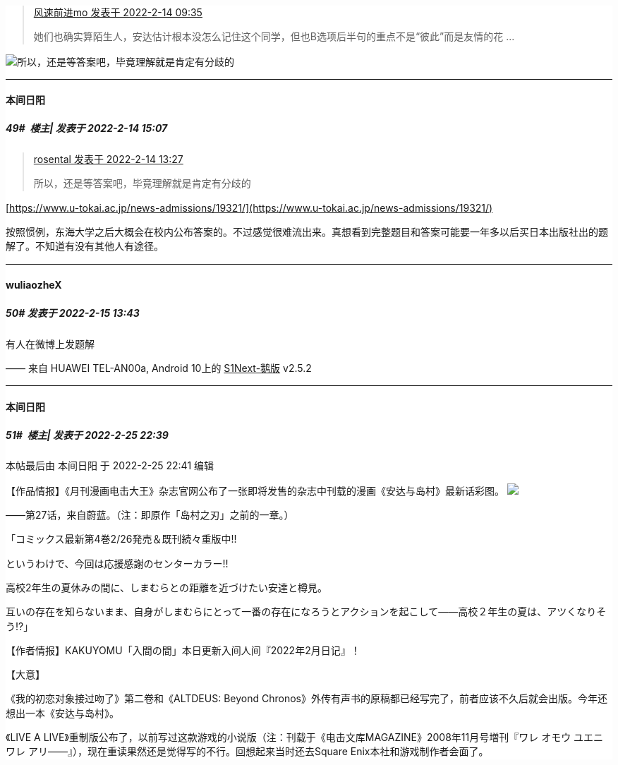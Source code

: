 <blockquote><a href="httphttps://bbs.saraba1st.com/2b/forum.php?mod=redirect&amp;goto=findpost&amp;pid=54676865&amp;ptid=2046256" target="_blank">风速前进mo 发表于 2022-2-14 09:35</a>

她们也确实算陌生人，安达估计根本没怎么记住这个同学，但也B选项后半句的重点不是“彼此”而是友情的花 ...</blockquote>
<img src="https://static.saraba1st.com/image/smiley/face2017/105.png" referrerpolicy="no-referrer">所以，还是等答案吧，毕竟理解就是肯定有分歧的

*****

####  本间日阳  
##### 49#         楼主| 发表于 2022-2-14 15:07

<blockquote><a href="httphttps://bbs.saraba1st.com/2b/forum.php?mod=redirect&amp;goto=findpost&amp;pid=54680364&amp;ptid=2046256" target="_blank">rosental 发表于 2022-2-14 13:27</a>

所以，还是等答案吧，毕竟理解就是肯定有分歧的</blockquote>
[https://www.u-tokai.ac.jp/news-admissions/19321/](https://www.u-tokai.ac.jp/news-admissions/19321/)

按照惯例，东海大学之后大概会在校内公布答案的。不过感觉很难流出来。真想看到完整题目和答案可能要一年多以后买日本出版社出的题解了。不知道有没有其他人有途径。

*****

####  wuliaozheX  
##### 50#       发表于 2022-2-15 13:43

有人在微博上发题解

—— 来自 HUAWEI TEL-AN00a, Android 10上的 [S1Next-鹅版](https://github.com/ykrank/S1-Next/releases) v2.5.2

*****

####  本间日阳  
##### 51#         楼主| 发表于 2022-2-25 22:39

 本帖最后由 本间日阳 于 2022-2-25 22:41 编辑 

【作品情报】《月刊漫画电击大王》杂志官网公布了一张即将发售的杂志中刊载的漫画《安达与岛村》最新话彩图。
<img src="https://p.sda1.dev/5/29d1c875e4c6f0ed97d18af127c33db9/image.png" referrerpolicy="no-referrer">

——第27话，来自蔚蓝。（注：即原作「岛村之刃」之前的一章。）

「コミックス最新第4巻2/26発売＆既刊続々重版中!!

というわけで、今回は応援感謝のセンターカラー!!

高校2年生の夏休みの間に、しまむらとの距離を近づけたい安達と樽見。

互いの存在を知らないまま、自身がしまむらにとって一番の存在になろうとアクションを起こして――高校２年生の夏は、アツくなりそう!?」

【作者情报】KAKUYOMU「入間の間」本日更新入间人间『2022年2月日记』！

【大意】

《我的初恋对象接过吻了》第二卷和《ALTDEUS: Beyond Chronos》外传有声书的原稿都已经写完了，前者应该不久后就会出版。今年还想出一本《安达与岛村》。

《LIVE A LIVE》重制版公布了，以前写过这款游戏的小说版（注：刊载于《电击文库MAGAZINE》2008年11月号増刊『ワレ オモウ ユエニ ワレ アリ——』），现在重读果然还是觉得写的不行。回想起来当时还去Square Enix本社和游戏制作者会面了。
